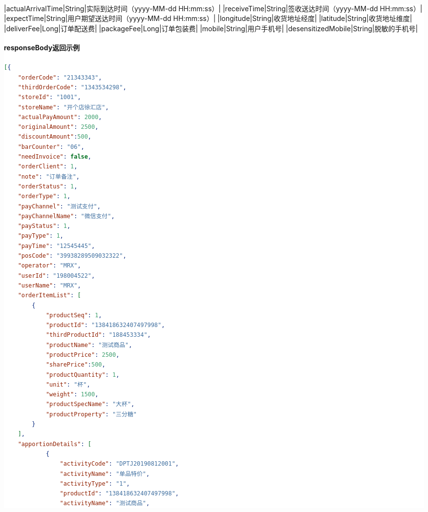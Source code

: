 |actualArrivalTime|String|实际到达时间（yyyy-MM-dd HH:mm:ss）|
|receiveTime|String|签收送达时间（yyyy-MM-dd HH:mm:ss）|
|expectTime|String|用户期望送达时间（yyyy-MM-dd HH:mm:ss）|
|longitude|String|收货地址经度|
|latitude|String|收货地址维度|
|deliverFee|Long|订单配送费|
|packageFee|Long|订单包装费|
|mobile|String|用户手机号|
|desensitizedMobile|String|脱敏的手机号|

#### responseBody返回示例

```json
[{
    "orderCode": "21343343",
    "thirdOrderCode": "1343534298",
    "storeId": "1001",
    "storeName": "开个店徐汇店",
    "actualPayAmount": 2000,
    "originalAmount": 2500,
    "discountAmount":500,
    "barCounter": "06",
    "needInvoice": false,
    "orderClient": 1,
    "note": "订单备注",
    "orderStatus": 1,
    "orderType": 1,
    "payChannel": "测试支付",
    "payChannelName": "微信支付",
    "payStatus": 1,
    "payType": 1,
    "payTime": "12545445",
    "posCode": "39938289509032322",
    "operator": "MRX",
    "userId": "198004522",
    "userName": "MRX",
    "orderItemList": [
        {
            "productSeq": 1,
            "productId": "138418632407497998",
            "thirdProductId": "188453334",
            "productName": "测试商品",
            "productPrice": 2500,
            "sharePrice":500,
            "productQuantity": 1,
            "unit": "杯",
            "weight": 1500,
            "productSpecName": "大杯",
            "productProperty": "三分糖"
        }
    ],
    "apportionDetails": [
            {
                "activityCode": "DPTJ20190812001",
                "activityName": "单品特价",
                "activityType": "1",
                "productId": "138418632407497998",
                "activityName": "测试商品",
```
